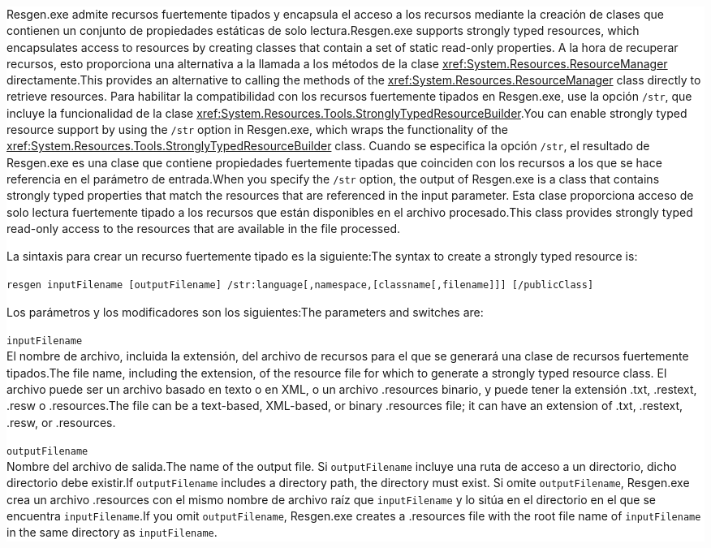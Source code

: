  <span data-ttu-id="c2aa9-301">Resgen.exe admite recursos fuertemente tipados y encapsula el acceso a los recursos mediante la creación de clases que contienen un conjunto de propiedades estáticas de solo lectura.</span><span class="sxs-lookup"><span data-stu-id="c2aa9-301">Resgen.exe supports strongly typed resources, which encapsulates access to resources by creating classes that contain a set of static read-only properties.</span></span> <span data-ttu-id="c2aa9-302">A la hora de recuperar recursos, esto proporciona una alternativa a la llamada a los métodos de la clase <xref:System.Resources.ResourceManager> directamente.</span><span class="sxs-lookup"><span data-stu-id="c2aa9-302">This provides an alternative to calling the methods of the <xref:System.Resources.ResourceManager> class directly to retrieve resources.</span></span> <span data-ttu-id="c2aa9-303">Para habilitar la compatibilidad con los recursos fuertemente tipados en Resgen.exe, use la opción `/str`, que incluye la funcionalidad de la clase <xref:System.Resources.Tools.StronglyTypedResourceBuilder>.</span><span class="sxs-lookup"><span data-stu-id="c2aa9-303">You can enable strongly typed resource support by using the `/str` option in Resgen.exe, which wraps the functionality of the <xref:System.Resources.Tools.StronglyTypedResourceBuilder> class.</span></span> <span data-ttu-id="c2aa9-304">Cuando se especifica la opción `/str`, el resultado de Resgen.exe es una clase que contiene propiedades fuertemente tipadas que coinciden con los recursos a los que se hace referencia en el parámetro de entrada.</span><span class="sxs-lookup"><span data-stu-id="c2aa9-304">When you specify the `/str` option, the output of Resgen.exe is a class that contains strongly typed properties that match the resources that are referenced in the input parameter.</span></span> <span data-ttu-id="c2aa9-305">Esta clase proporciona acceso de solo lectura fuertemente tipado a los recursos que están disponibles en el archivo procesado.</span><span class="sxs-lookup"><span data-stu-id="c2aa9-305">This class provides strongly typed read-only access to the resources that are available in the file processed.</span></span>  
  
 <span data-ttu-id="c2aa9-306">La sintaxis para crear un recurso fuertemente tipado es la siguiente:</span><span class="sxs-lookup"><span data-stu-id="c2aa9-306">The syntax to create a strongly typed resource is:</span></span>  
  
```console  
resgen inputFilename [outputFilename] /str:language[,namespace,[classname[,filename]]] [/publicClass]  
```  
  
 <span data-ttu-id="c2aa9-307">Los parámetros y los modificadores son los siguientes:</span><span class="sxs-lookup"><span data-stu-id="c2aa9-307">The parameters and switches are:</span></span>  
  
 `inputFilename`  
 <span data-ttu-id="c2aa9-308">El nombre de archivo, incluida la extensión, del archivo de recursos para el que se generará una clase de recursos fuertemente tipados.</span><span class="sxs-lookup"><span data-stu-id="c2aa9-308">The file name, including the extension, of the resource file for which to generate a strongly typed resource class.</span></span> <span data-ttu-id="c2aa9-309">El archivo puede ser un archivo basado en texto o en XML, o un archivo .resources binario, y puede tener la extensión .txt, .restext, .resw o .resources.</span><span class="sxs-lookup"><span data-stu-id="c2aa9-309">The file can be a text-based, XML-based, or binary .resources file; it can have an extension of .txt, .restext, .resw, or .resources.</span></span>  
  
 `outputFilename`  
 <span data-ttu-id="c2aa9-310">Nombre del archivo de salida.</span><span class="sxs-lookup"><span data-stu-id="c2aa9-310">The name of the output file.</span></span> <span data-ttu-id="c2aa9-311">Si `outputFilename` incluye una ruta de acceso a un directorio, dicho directorio debe existir.</span><span class="sxs-lookup"><span data-stu-id="c2aa9-311">If `outputFilename` includes a directory path, the directory must exist.</span></span> <span data-ttu-id="c2aa9-312">Si omite `outputFilename`, Resgen.exe crea un archivo .resources con el mismo nombre de archivo raíz que `inputFilename` y lo sitúa en el directorio en el que se encuentra `inputFilename`.</span><span class="sxs-lookup"><span data-stu-id="c2aa9-312">If you omit `outputFilename`, Resgen.exe creates a .resources file with the root file name of `inputFilename` in the same directory as `inputFilename`.</span></span>  
  
